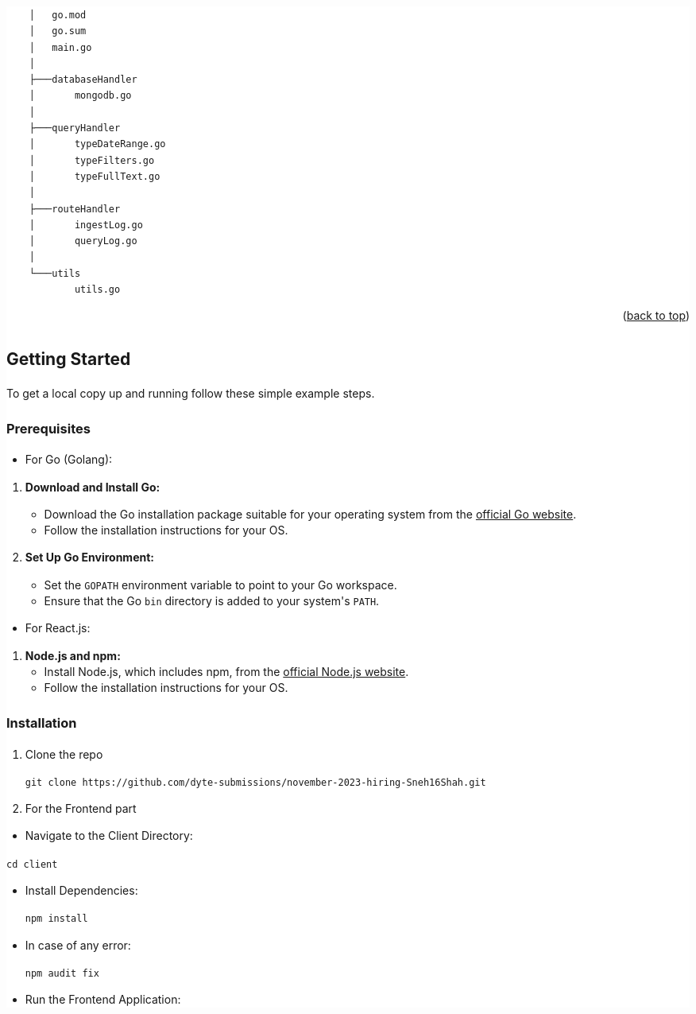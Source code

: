 ```
    │   go.mod
    │   go.sum
    │   main.go
    │   
    ├───databaseHandler
    │       mongodb.go
    │       
    ├───queryHandler
    │       typeDateRange.go
    │       typeFilters.go
    │       typeFullText.go
    │       
    ├───routeHandler
    │       ingestLog.go
    │       queryLog.go
    │       
    └───utils
            utils.go
```         


<p align="right">(<a href="#readme-top">back to top</a>)</p>

## Getting Started

To get a local copy up and running follow these simple example steps.

### Prerequisites 
 - For Go (Golang):

1. **Download and Install Go:**
   - Download the Go installation package suitable for your operating system from the [official Go website](https://golang.org/dl/).
   - Follow the installation instructions for your OS.

2. **Set Up Go Environment:**
   - Set the `GOPATH` environment variable to point to your Go workspace.
   - Ensure that the Go `bin` directory is added to your system's `PATH`.

  - For React.js:

1. **Node.js and npm:**
   - Install Node.js, which includes npm, from the [official Node.js website](https://nodejs.org/).
   - Follow the installation instructions for your OS.


### Installation

1. Clone the repo
   ```
   git clone https://github.com/dyte-submissions/november-2023-hiring-Sneh16Shah.git
   ```
2. For the Frontend part
  - Navigate to the Client Directory:
   ```
   cd client
   ```
  - Install Dependencies:
    ```
    npm install
    ```
  - In case of any error:
    ```
    npm audit fix
    ```
  - Run the Frontend Application:
    ```